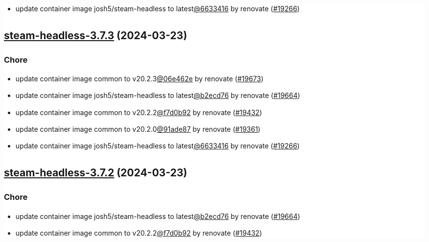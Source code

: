 - update container image josh5/steam-headless to latest[@6633416](https://github.com/6633416) by renovate ([#19266](https://github.com/truecharts/charts/issues/19266))


## [steam-headless-3.7.3](https://github.com/truecharts/charts/compare/steam-headless-3.6.0...steam-headless-3.7.3) (2024-03-23)

### Chore



- update container image common to v20.2.3[@06e462e](https://github.com/06e462e) by renovate ([#19673](https://github.com/truecharts/charts/issues/19673))

- update container image josh5/steam-headless to latest[@b2ecd76](https://github.com/b2ecd76) by renovate ([#19664](https://github.com/truecharts/charts/issues/19664))

- update container image common to v20.2.2[@f7d0b92](https://github.com/f7d0b92) by renovate ([#19432](https://github.com/truecharts/charts/issues/19432))

- update container image common to v20.2.0[@91ade87](https://github.com/91ade87) by renovate ([#19361](https://github.com/truecharts/charts/issues/19361))

- update container image josh5/steam-headless to latest[@6633416](https://github.com/6633416) by renovate ([#19266](https://github.com/truecharts/charts/issues/19266))


## [steam-headless-3.7.2](https://github.com/truecharts/charts/compare/steam-headless-3.6.0...steam-headless-3.7.2) (2024-03-23)

### Chore



- update container image josh5/steam-headless to latest[@b2ecd76](https://github.com/b2ecd76) by renovate ([#19664](https://github.com/truecharts/charts/issues/19664))

- update container image common to v20.2.2[@f7d0b92](https://github.com/f7d0b92) by renovate ([#19432](https://github.com/truecharts/charts/issues/19432))

